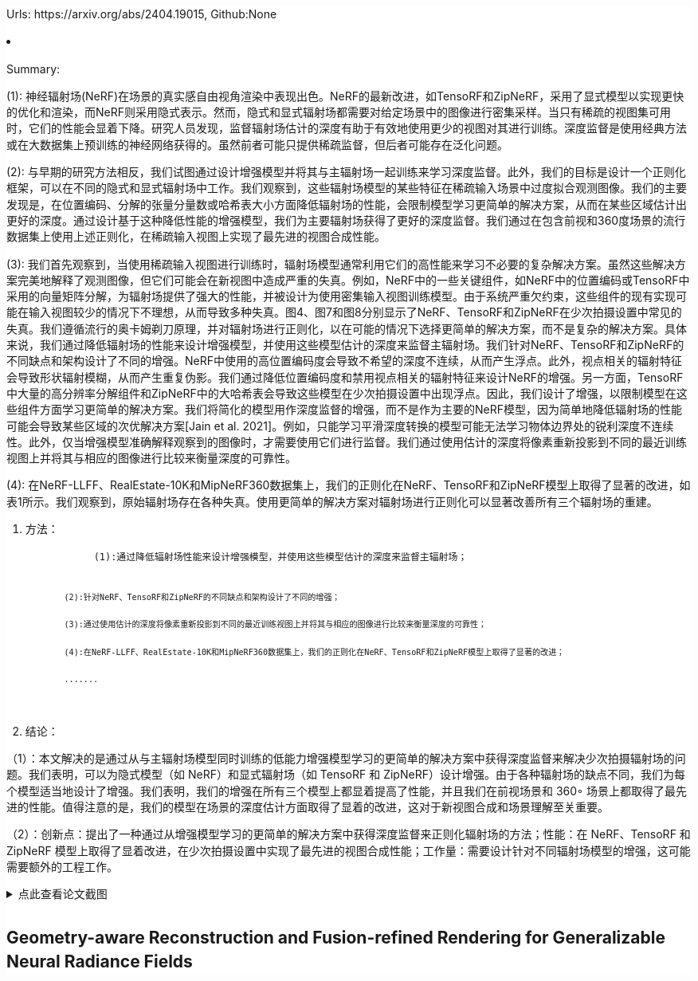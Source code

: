 <p>Urls: https://arxiv.org/abs/2404.19015, Github:None</p>
</li>
<li>
<p>Summary:</p>
</li>
</ol>
<p>(1): 神经辐射场(NeRF)在场景的真实感自由视角渲染中表现出色。NeRF的最新改进，如TensoRF和ZipNeRF，采用了显式模型以实现更快的优化和渲染，而NeRF则采用隐式表示。然而，隐式和显式辐射场都需要对给定场景中的图像进行密集采样。当只有稀疏的视图集可用时，它们的性能会显着下降。研究人员发现，监督辐射场估计的深度有助于有效地使用更少的视图对其进行训练。深度监督是使用经典方法或在大数据集上预训练的神经网络获得的。虽然前者可能只提供稀疏监督，但后者可能存在泛化问题。</p>
<p>(2): 与早期的研究方法相反，我们试图通过设计增强模型并将其与主辐射场一起训练来学习深度监督。此外，我们的目标是设计一个正则化框架，可以在不同的隐式和显式辐射场中工作。我们观察到，这些辐射场模型的某些特征在稀疏输入场景中过度拟合观测图像。我们的主要发现是，在位置编码、分解的张量分量数或哈希表大小方面降低辐射场的性能，会限制模型学习更简单的解决方案，从而在某些区域估计出更好的深度。通过设计基于这种降低性能的增强模型，我们为主要辐射场获得了更好的深度监督。我们通过在包含前视和360度场景的流行数据集上使用上述正则化，在稀疏输入视图上实现了最先进的视图合成性能。</p>
<p>(3): 我们首先观察到，当使用稀疏输入视图进行训练时，辐射场模型通常利用它们的高性能来学习不必要的复杂解决方案。虽然这些解决方案完美地解释了观测图像，但它们可能会在新视图中造成严重的失真。例如，NeRF中的一些关键组件，如NeRF中的位置编码或TensoRF中采用的向量矩阵分解，为辐射场提供了强大的性能，并被设计为使用密集输入视图训练模型。由于系统严重欠约束，这些组件的现有实现可能在输入视图较少的情况下不理想，从而导致多种失真。图4、图7和图8分别显示了NeRF、TensoRF和ZipNeRF在少次拍摄设置中常见的失真。我们遵循流行的奥卡姆剃刀原理，并对辐射场进行正则化，以在可能的情况下选择更简单的解决方案，而不是复杂的解决方案。具体来说，我们通过降低辐射场的性能来设计增强模型，并使用这些模型估计的深度来监督主辐射场。我们针对NeRF、TensoRF和ZipNeRF的不同缺点和架构设计了不同的增强。NeRF中使用的高位置编码度会导致不希望的深度不连续，从而产生浮点。此外，视点相关的辐射特征会导致形状辐射模糊，从而产生重复伪影。我们通过降低位置编码度和禁用视点相关的辐射特征来设计NeRF的增强。另一方面，TensoRF中大量的高分辨率分解组件和ZipNeRF中的大哈希表会导致这些模型在少次拍摄设置中出现浮点。因此，我们设计了增强，以限制模型在这些组件方面学习更简单的解决方案。我们将简化的模型用作深度监督的增强，而不是作为主要的NeRF模型，因为简单地降低辐射场的性能可能会导致某些区域的次优解决方案[Jain et al. 2021]。例如，只能学习平滑深度转换的模型可能无法学习物体边界处的锐利深度不连续性。此外，仅当增强模型准确解释观察到的图像时，才需要使用它们进行监督。我们通过使用估计的深度将像素重新投影到不同的最近训练视图上并将其与相应的图像进行比较来衡量深度的可靠性。</p>
<p>(4): 在NeRF-LLFF、RealEstate-10K和MipNeRF360数据集上，我们的正则化在NeRF、TensoRF和ZipNeRF模型上取得了显著的改进，如表1所示。我们观察到，原始辐射场存在各种失真。使用更简单的解决方案对辐射场进行正则化可以显著改善所有三个辐射场的重建。</p>
<ol>
<li>
<p>方法：</p>
<pre><code>            (1):通过降低辐射场性能来设计增强模型，并使用这些模型估计的深度来监督主辐射场；

            (2):针对NeRF、TensoRF和ZipNeRF的不同缺点和架构设计了不同的增强；

            (3):通过使用估计的深度将像素重新投影到不同的最近训练视图上并将其与相应的图像进行比较来衡量深度的可靠性；

            (4):在NeRF-LLFF、RealEstate-10K和MipNeRF360数据集上，我们的正则化在NeRF、TensoRF和ZipNeRF模型上取得了显著的改进；

            .......
</code></pre>
</li>
<li>
<p>结论：</p>
</li>
</ol>
<p>（1）：本文解决的是通过从与主辐射场模型同时训练的低能力增强模型学习的更简单的解决方案中获得深度监督来解决少次拍摄辐射场的问题。我们表明，可以为隐式模型（如 NeRF）和显式辐射场（如 TensoRF 和 ZipNeRF）设计增强。由于各种辐射场的缺点不同，我们为每个模型适当地设计了增强。我们表明，我们的增强在所有三个模型上都显着提高了性能，并且我们在前视场景和 360◦ 场景上都取得了最先进的性能。值得注意的是，我们的模型在场景的深度估计方面取得了显着的改进，这对于新视图合成和场景理解至关重要。</p>
<p>（2）：创新点：提出了一种通过从增强模型学习的更简单的解决方案中获得深度监督来正则化辐射场的方法；性能：在 NeRF、TensoRF 和 ZipNeRF 模型上取得了显着改进，在少次拍摄设置中实现了最先进的视图合成性能；工作量：需要设计针对不同辐射场模型的增强，这可能需要额外的工程工作。</p>


<details><summary>点此查看论文截图</summary></details>




## Geometry-aware Reconstruction and Fusion-refined Rendering for   Generalizable Neural Radiance Fields
